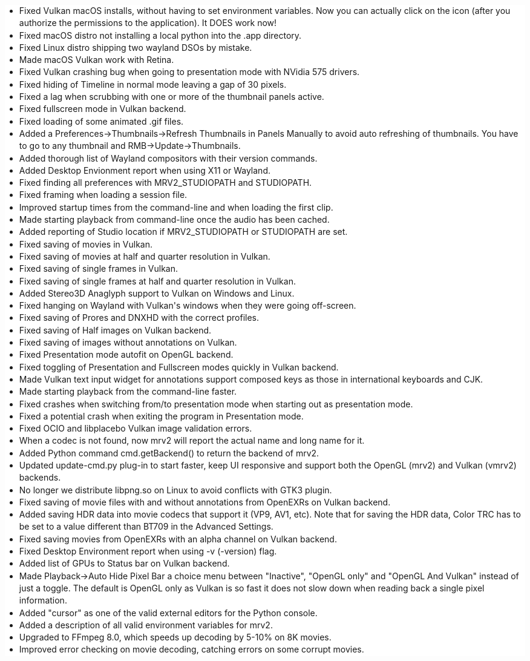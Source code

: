 - Fixed Vulkan macOS installs, without having to set environment variables.  Now you can actually click on the icon (after you authorize the permissions to the application).  It DOES work now!
- Fixed macOS distro not installing a local python into the .app directory.
- Fixed Linux distro shipping two wayland DSOs by mistake.
- Made macOS Vulkan work with Retina.
- Fixed Vulkan crashing bug when going to presentation mode with NVidia 575
  drivers.
- Fixed hiding of Timeline in normal mode leaving a gap of 30 pixels.
- Fixed a lag when scrubbing with one or more of the thumbnail panels active.
- Fixed fullscreen mode in Vulkan backend.
- Fixed loading of some animated .gif files.
- Added a Preferences->Thumbnails->Refresh Thumbnails in Panels Manually to
  avoid auto refreshing of thumbnails.  You have to go to any thumbnail and
  RMB->Update->Thumbnails.
- Added thorough list of Wayland compositors with their version commands.
- Added Desktop Envionment report when using X11 or Wayland.
- Fixed finding all preferences with MRV2_STUDIOPATH and STUDIOPATH.
- Fixed framing when loading a session file.
- Improved startup times from the command-line and when loading the first clip.
- Made starting playback from command-line once the audio has been cached.
- Added reporting of Studio location if MRV2_STUDIOPATH or STUDIOPATH are set.
- Fixed saving of movies in Vulkan.
- Fixed saving of movies at half and quarter resolution in Vulkan.
- Fixed saving of single frames in Vulkan.
- Fixed saving of single frames at half and quarter resolution in Vulkan.
- Added Stereo3D Anaglyph support to Vulkan on Windows and Linux.
- Fixed hanging on Wayland with Vulkan's windows when they were going off-screen.
- Fixed saving of Prores and DNXHD with the correct profiles.
- Fixed saving of Half images on Vulkan backend.
- Fixed saving of images without annotations on Vulkan.
- Fixed Presentation mode autofit on OpenGL backend.
- Fixed toggling of Presentation and Fullscreen modes quickly in Vulkan backend.
- Made Vulkan text input widget for annotations support composed keys as those
  in international keyboards and CJK.
- Made starting playback from the command-line faster.
- Fixed crashes when switching from/to presentation mode when starting out as presentation mode.
- Fixed a potential crash when exiting the program in Presentation mode.
- Fixed OCIO and libplacebo Vulkan image validation errors.
- When a codec is not found, now mrv2 will report the actual name and long name for it.
- Added Python command cmd.getBackend() to return the backend of mrv2.
- Updated update-cmd.py plug-in to start faster, keep UI responsive and
  support both the OpenGL (mrv2) and Vulkan (vmrv2) backends.
- No longer we distribute libpng.so on Linux to avoid conflicts with GTK3 plugin.
- Fixed saving of movie files with and without annotations from OpenEXRs on Vulkan backend.
- Added saving HDR data into movie codecs that support it (VP9, AV1, etc).  Note that for saving the HDR data, Color TRC has to be set to a value different than BT709 in the Advanced Settings.
- Fixed saving movies from OpenEXRs with an alpha channel on Vulkan backend.
- Fixed Desktop Environment report when using -v (-version) flag.
- Added list of GPUs to Status bar on Vulkan backend.
- Made Playback->Auto Hide Pixel Bar a choice menu between "Inactive", "OpenGL only" and "OpenGL And Vulkan" instead of just a toggle.  The default is OpenGL only as Vulkan is so fast it does not slow down when reading back a single pixel information.
- Added "cursor" as one of the valid external editors for the Python console.
- Added a description of all valid environment variables for mrv2.
- Upgraded to FFmpeg 8.0, which speeds up decoding by 5-10% on 8K movies.
- Improved error checking on movie decoding, catching errors on some corrupt movies.

